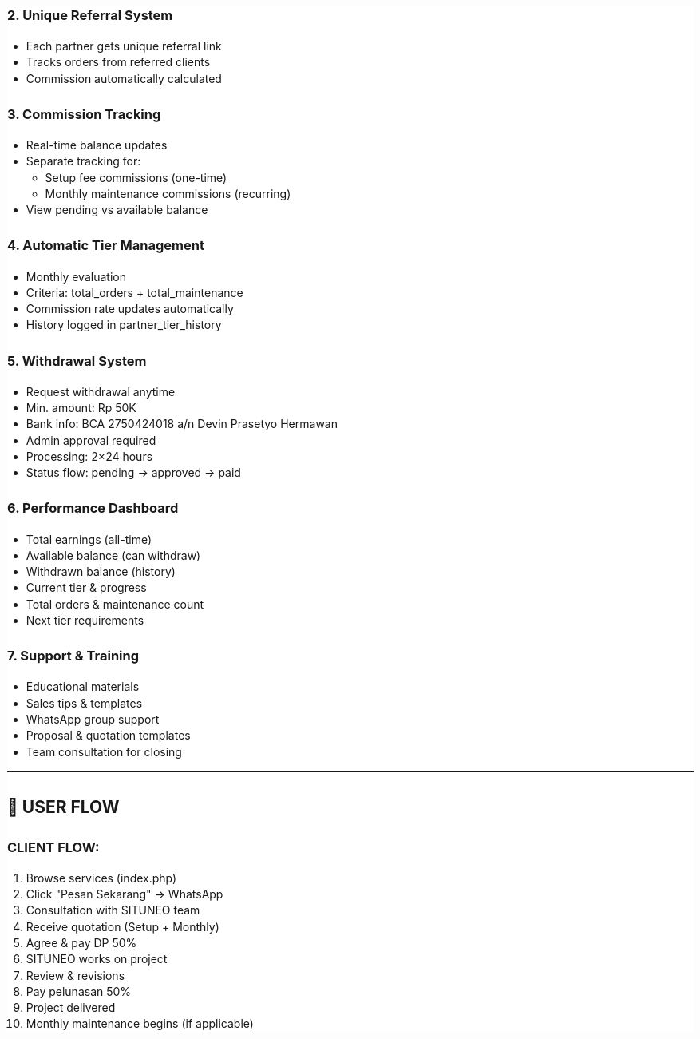 ### 2. Unique Referral System
- Each partner gets unique referral link
- Tracks orders from referred clients
- Commission automatically calculated

### 3. Commission Tracking
- Real-time balance updates
- Separate tracking for:
  - Setup fee commissions (one-time)
  - Monthly maintenance commissions (recurring)
- View pending vs available balance

### 4. Automatic Tier Management
- Monthly evaluation
- Criteria: total_orders + total_maintenance
- Commission rate updates automatically
- History logged in partner_tier_history

### 5. Withdrawal System
- Request withdrawal anytime
- Min. amount: Rp 50K
- Bank info: BCA 2750424018 a/n Devin Prasetyo Hermawan
- Admin approval required
- Processing: 2×24 hours
- Status flow: pending → approved → paid

### 6. Performance Dashboard
- Total earnings (all-time)
- Available balance (can withdraw)
- Withdrawn balance (history)
- Current tier & progress
- Total orders & maintenance count
- Next tier requirements

### 7. Support & Training
- Educational materials
- Sales tips & templates
- WhatsApp group support
- Proposal & quotation templates
- Team consultation for closing

---

## 📱 USER FLOW

### CLIENT FLOW:
1. Browse services (index.php)
2. Click "Pesan Sekarang" → WhatsApp
3. Consultation with SITUNEO team
4. Receive quotation (Setup + Monthly)
5. Agree & pay DP 50%
6. SITUNEO works on project
7. Review & revisions
8. Pay pelunasan 50%
9. Project delivered
10. Monthly maintenance begins (if applicable)
